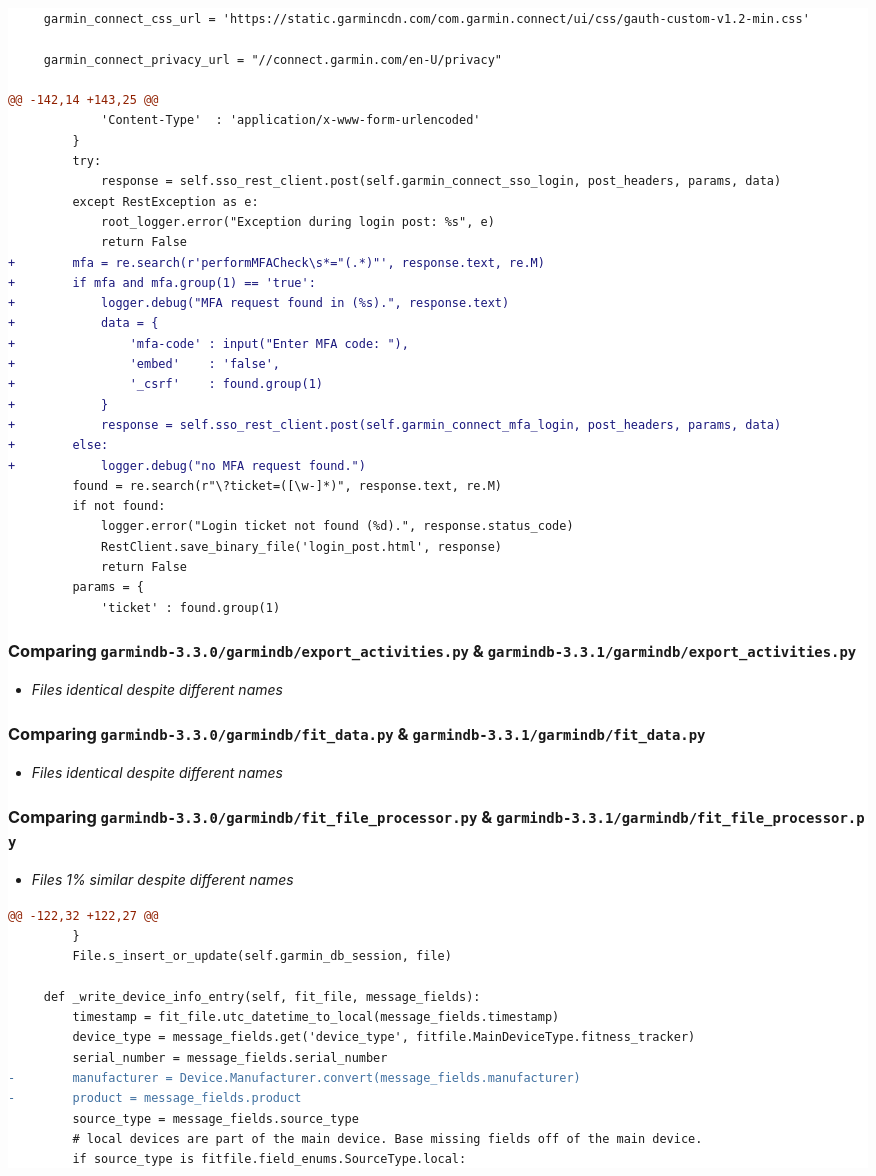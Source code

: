 ```diff
     garmin_connect_css_url = 'https://static.garmincdn.com/com.garmin.connect/ui/css/gauth-custom-v1.2-min.css'
 
     garmin_connect_privacy_url = "//connect.garmin.com/en-U/privacy"
 
@@ -142,14 +143,25 @@
             'Content-Type'  : 'application/x-www-form-urlencoded'
         }
         try:
             response = self.sso_rest_client.post(self.garmin_connect_sso_login, post_headers, params, data)
         except RestException as e:
             root_logger.error("Exception during login post: %s", e)
             return False
+        mfa = re.search(r'performMFACheck\s*="(.*)"', response.text, re.M)
+        if mfa and mfa.group(1) == 'true':
+            logger.debug("MFA request found in (%s).", response.text)
+            data = {
+                'mfa-code' : input("Enter MFA code: "),
+                'embed'    : 'false',
+                '_csrf'    : found.group(1)
+            }
+            response = self.sso_rest_client.post(self.garmin_connect_mfa_login, post_headers, params, data)
+        else:
+            logger.debug("no MFA request found.")
         found = re.search(r"\?ticket=([\w-]*)", response.text, re.M)
         if not found:
             logger.error("Login ticket not found (%d).", response.status_code)
             RestClient.save_binary_file('login_post.html', response)
             return False
         params = {
             'ticket' : found.group(1)
```

### Comparing `garmindb-3.3.0/garmindb/export_activities.py` & `garmindb-3.3.1/garmindb/export_activities.py`

 * *Files identical despite different names*

### Comparing `garmindb-3.3.0/garmindb/fit_data.py` & `garmindb-3.3.1/garmindb/fit_data.py`

 * *Files identical despite different names*

### Comparing `garmindb-3.3.0/garmindb/fit_file_processor.py` & `garmindb-3.3.1/garmindb/fit_file_processor.py`

 * *Files 1% similar despite different names*

```diff
@@ -122,32 +122,27 @@
         }
         File.s_insert_or_update(self.garmin_db_session, file)
 
     def _write_device_info_entry(self, fit_file, message_fields):
         timestamp = fit_file.utc_datetime_to_local(message_fields.timestamp)
         device_type = message_fields.get('device_type', fitfile.MainDeviceType.fitness_tracker)
         serial_number = message_fields.serial_number
-        manufacturer = Device.Manufacturer.convert(message_fields.manufacturer)
-        product = message_fields.product
         source_type = message_fields.source_type
         # local devices are part of the main device. Base missing fields off of the main device.
         if source_type is fitfile.field_enums.SourceType.local:
```